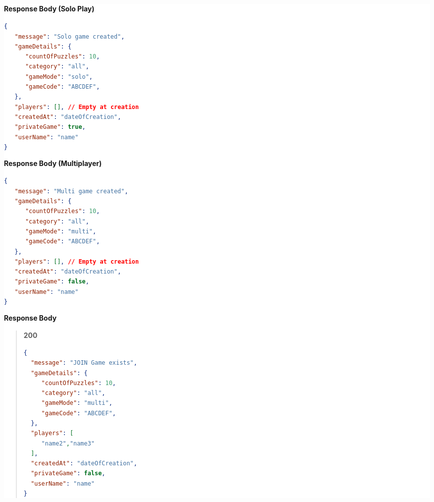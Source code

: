 **Response Body (Solo Play)**
```json
{
   "message": "Solo game created",
   "gameDetails": {
      "countOfPuzzles": 10,
      "category": "all",
      "gameMode": "solo",
      "gameCode": "ABCDEF",
   },
   "players": [], // Empty at creation
   "createdAt": "dateOfCreation",
   "privateGame": true,
   "userName": "name"
}
```

**Response Body (Multiplayer)**
```json
{
   "message": "Multi game created",
   "gameDetails": {
      "countOfPuzzles": 10,
      "category": "all",
      "gameMode": "multi",
      "gameCode": "ABCDEF",
   },
   "players": [], // Empty at creation
   "createdAt": "dateOfCreation",
   "privateGame": false,
   "userName": "name"
}
```


**Response Body**
> **200**
>```json
>{
>   "message": "JOIN Game exists",
>   "gameDetails": {
>      "countOfPuzzles": 10,
>      "category": "all",
>      "gameMode": "multi",
>      "gameCode": "ABCDEF",
>   },
>   "players": [
>      "name2","name3"
>   ],
>   "createdAt": "dateOfCreation",
>   "privateGame": false,
>   "userName": "name"
>}
>```
